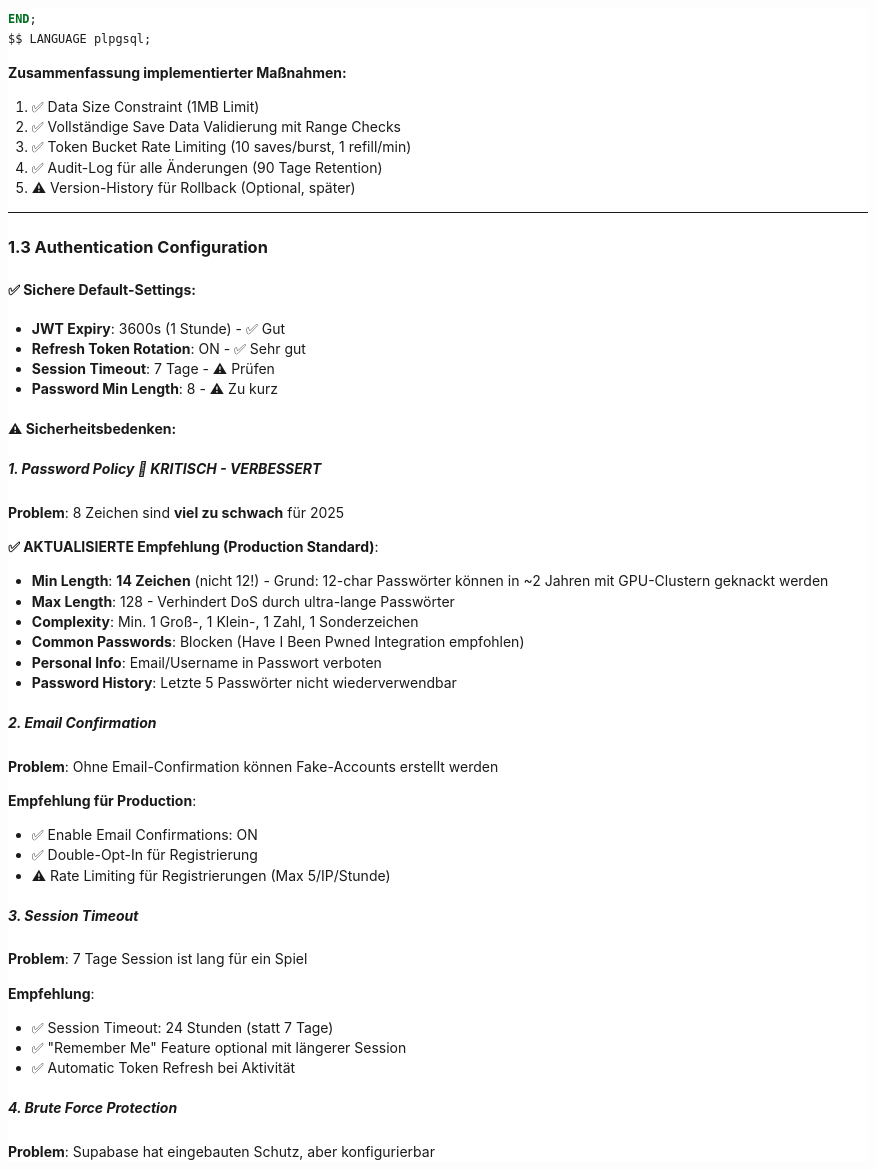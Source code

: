 ```sql
END;
$$ LANGUAGE plpgsql;
```

**Zusammenfassung implementierter Maßnahmen:**
1. ✅ Data Size Constraint (1MB Limit)
2. ✅ Vollständige Save Data Validierung mit Range Checks
3. ✅ Token Bucket Rate Limiting (10 saves/burst, 1 refill/min)
4. ✅ Audit-Log für alle Änderungen (90 Tage Retention)
5. ⚠️ Version-History für Rollback (Optional, später)

---

### **1.3 Authentication Configuration**

#### ✅ **Sichere Default-Settings:**
- **JWT Expiry**: 3600s (1 Stunde) - ✅ Gut
- **Refresh Token Rotation**: ON - ✅ Sehr gut
- **Session Timeout**: 7 Tage - ⚠️ Prüfen
- **Password Min Length**: 8 - ⚠️ Zu kurz

#### ⚠️ **Sicherheitsbedenken:**

##### **1. Password Policy** 🔴 **KRITISCH - VERBESSERT**
**Problem**: 8 Zeichen sind **viel zu schwach** für 2025

**✅ AKTUALISIERTE Empfehlung (Production Standard)**:
- **Min Length**: **14 Zeichen** (nicht 12!) - Grund: 12-char Passwörter können in ~2 Jahren mit GPU-Clustern geknackt werden
- **Max Length**: 128 - Verhindert DoS durch ultra-lange Passwörter
- **Complexity**: Min. 1 Groß-, 1 Klein-, 1 Zahl, 1 Sonderzeichen
- **Common Passwords**: Blocken (Have I Been Pwned Integration empfohlen)
- **Personal Info**: Email/Username in Passwort verboten
- **Password History**: Letzte 5 Passwörter nicht wiederverwendbar

##### **2. Email Confirmation**
**Problem**: Ohne Email-Confirmation können Fake-Accounts erstellt werden

**Empfehlung für Production**:
- ✅ Enable Email Confirmations: ON
- ✅ Double-Opt-In für Registrierung
- ⚠️ Rate Limiting für Registrierungen (Max 5/IP/Stunde)

##### **3. Session Timeout**
**Problem**: 7 Tage Session ist lang für ein Spiel

**Empfehlung**:
- ✅ Session Timeout: 24 Stunden (statt 7 Tage)
- ✅ "Remember Me" Feature optional mit längerer Session
- ✅ Automatic Token Refresh bei Aktivität

##### **4. Brute Force Protection**
**Problem**: Supabase hat eingebauten Schutz, aber konfigurierbar
